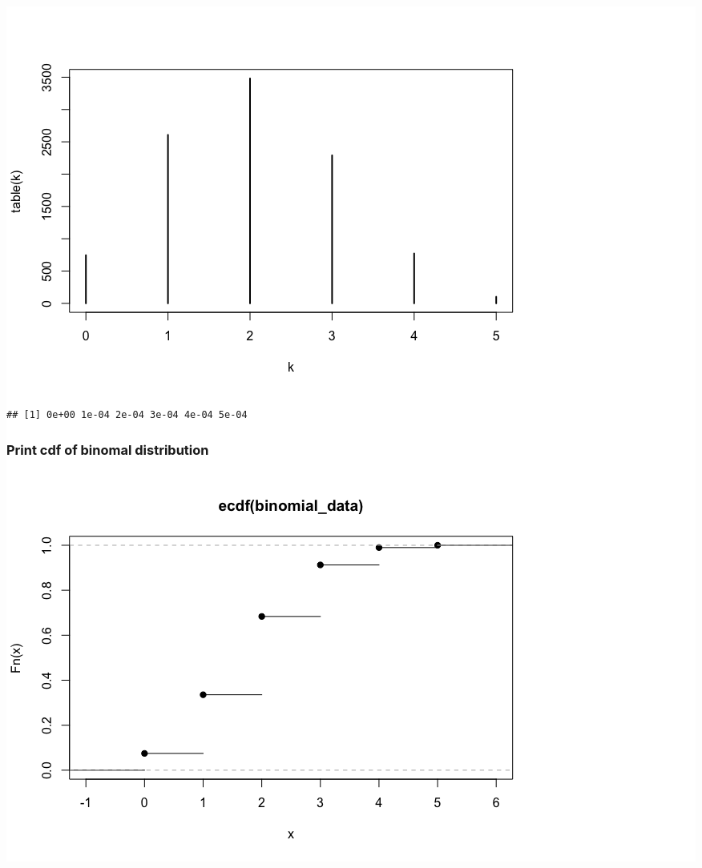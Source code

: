 ![](generating_distributions_files/figure-markdown_github/unnamed-chunk-5-1.png)

    ## [1] 0e+00 1e-04 2e-04 3e-04 4e-04 5e-04

### Print cdf of binomal distribution

![](generating_distributions_files/figure-markdown_github/unnamed-chunk-6-1.png)
